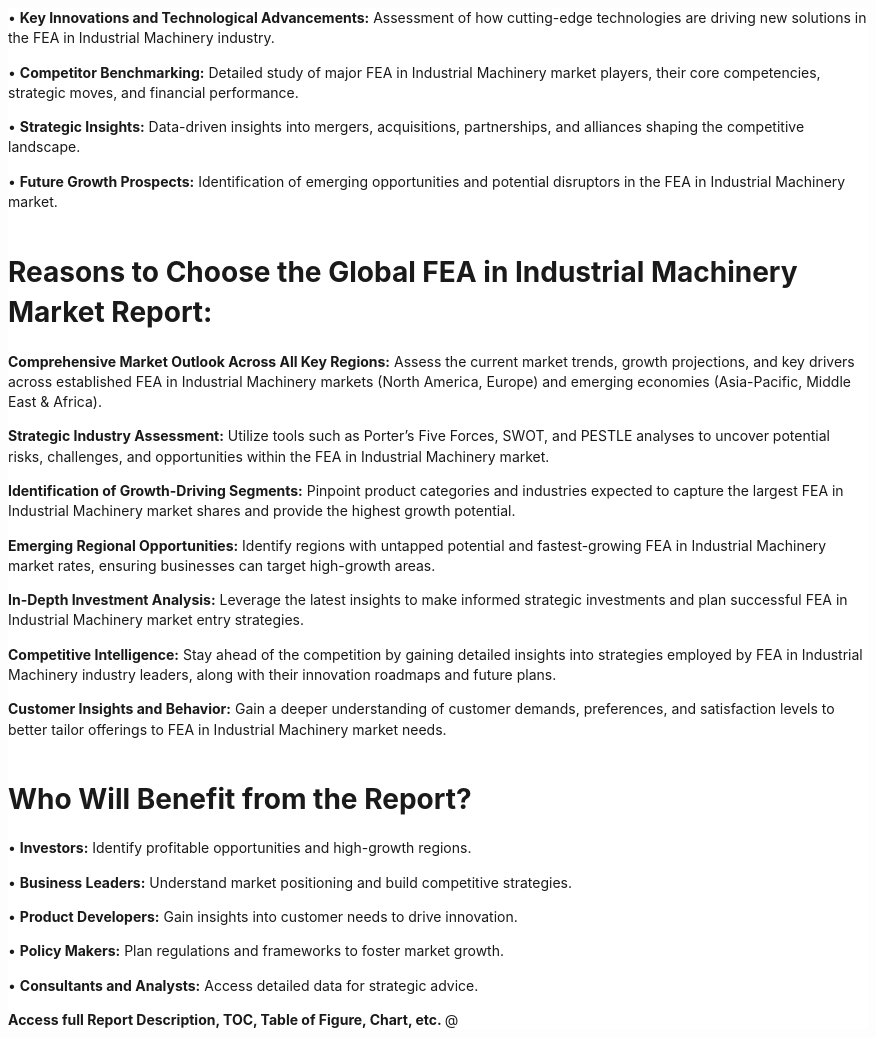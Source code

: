 • <strong>Key Innovations and Technological Advancements:</strong> Assessment of how cutting-edge technologies are driving new solutions in the FEA in Industrial Machinery industry.

• <strong>Competitor Benchmarking:</strong> Detailed study of major FEA in Industrial Machinery market players, their core competencies, strategic moves, and financial performance.

• <strong>Strategic Insights:</strong> Data-driven insights into mergers, acquisitions, partnerships, and alliances shaping the competitive landscape.

• <strong>Future Growth Prospects:</strong> Identification of emerging opportunities and potential disruptors in the FEA in Industrial Machinery market.

# <strong>Reasons to Choose the Global FEA in Industrial Machinery Market Report:</strong>

<strong>Comprehensive Market Outlook Across All Key Regions:</strong>
Assess the current market trends, growth projections, and key drivers across established FEA in Industrial Machinery markets (North America, Europe) and emerging economies (Asia-Pacific, Middle East & Africa).

<strong>Strategic Industry Assessment:</strong>
Utilize tools such as Porter’s Five Forces, SWOT, and PESTLE analyses to uncover potential risks, challenges, and opportunities within the FEA in Industrial Machinery market.

<strong>Identification of Growth-Driving Segments:</strong>
Pinpoint product categories and industries expected to capture the largest FEA in Industrial Machinery market shares and provide the highest growth potential.

<strong>Emerging Regional Opportunities:</strong>
Identify regions with untapped potential and fastest-growing FEA in Industrial Machinery market rates, ensuring businesses can target high-growth areas.

<strong>In-Depth Investment Analysis:</strong>
Leverage the latest insights to make informed strategic investments and plan successful FEA in Industrial Machinery market entry strategies.

<strong>Competitive Intelligence:</strong>
Stay ahead of the competition by gaining detailed insights into strategies employed by FEA in Industrial Machinery industry leaders, along with their innovation roadmaps and future plans.

<strong>Customer Insights and Behavior:</strong>
Gain a deeper understanding of customer demands, preferences, and satisfaction levels to better tailor offerings to FEA in Industrial Machinery market needs.

# <strong>Who Will Benefit from the Report?</strong>

• <strong>Investors:</strong> Identify profitable opportunities and high-growth regions.

• <strong>Business Leaders:</strong> Understand market positioning and build competitive strategies.

• <strong>Product Developers:</strong> Gain insights into customer needs to drive innovation.

• <strong>Policy Makers:</strong> Plan regulations and frameworks to foster market growth.

• <strong>Consultants and Analysts:</strong> Access detailed data for strategic advice.
</ul>
<strong>Access full Report Description, TOC, Table of Figure, Chart, etc. </strong>@  <a href= style=color:#0000ff;></a></font>
